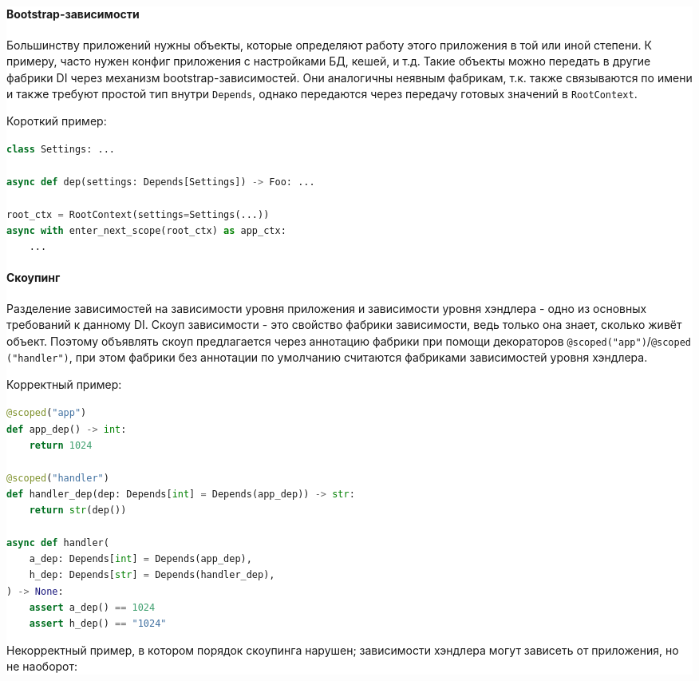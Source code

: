 
#### Bootstrap-зависимости

Большинству приложений нужны объекты, которые определяют работу этого приложения в той или иной степени. К примеру,
часто нужен конфиг приложения с настройками БД, кешей, и т.д. Такие объекты можно передать в другие фабрики DI через
механизм bootstrap-зависимостей. Они аналогичны неявным фабрикам, т.к. также связываются по имени и также
требуют простой тип внутри `Depends`, однако передаются через передачу готовых значений в `RootContext`.

Короткий пример:

```python
class Settings: ...

async def dep(settings: Depends[Settings]) -> Foo: ...

root_ctx = RootContext(settings=Settings(...))
async with enter_next_scope(root_ctx) as app_ctx:
    ...
```


#### Скоупинг

Разделение зависимостей на зависимости уровня приложения и зависимости уровня хэндлера - одно из основных
требований к данному DI. Скоуп зависимости - это свойство фабрики зависимости, ведь только она знает,
сколько живёт объект. Поэтому объявлять скоуп предлагается через аннотацию фабрики при помощи
декораторов `@scoped("app")`/`@scoped("handler")`, при этом фабрики без аннотации по умолчанию
считаются фабриками зависимостей уровня хэндлера.

Корректный пример:

```python
@scoped("app")
def app_dep() -> int:
    return 1024

@scoped("handler")
def handler_dep(dep: Depends[int] = Depends(app_dep)) -> str:
    return str(dep())

async def handler(
    a_dep: Depends[int] = Depends(app_dep),
    h_dep: Depends[str] = Depends(handler_dep),
) -> None:
    assert a_dep() == 1024
    assert h_dep() == "1024"
```

Некорректный пример, в котором порядок скоупинга нарушен; зависимости хэндлера могут зависеть от приложения,
но не наоборот:
